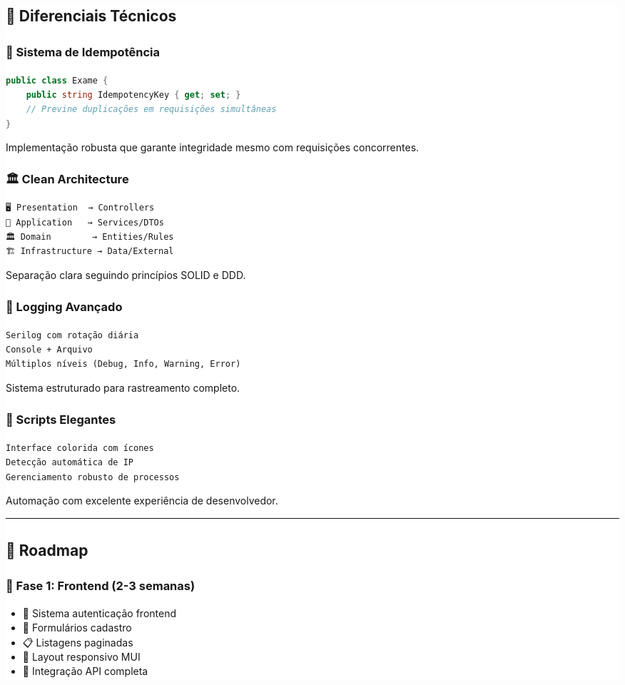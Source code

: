 ## 🎯 Diferenciais Técnicos

### 🔑 Sistema de Idempotência

```csharp
public class Exame {
    public string IdempotencyKey { get; set; }
    // Previne duplicações em requisições simultâneas
}
```

Implementação robusta que garante integridade mesmo com requisições concorrentes.

### 🏛️ Clean Architecture

```
🖥️ Presentation  → Controllers
🚀 Application   → Services/DTOs  
🏛️ Domain        → Entities/Rules
🏗️ Infrastructure → Data/External
```

Separação clara seguindo princípios SOLID e DDD.

### 📝 Logging Avançado

```
Serilog com rotação diária
Console + Arquivo
Múltiplos níveis (Debug, Info, Warning, Error)
```

Sistema estruturado para rastreamento completo.

### 🎨 Scripts Elegantes

```
Interface colorida com ícones
Detecção automática de IP
Gerenciamento robusto de processos
```

Automação com excelente experiência de desenvolvedor.

---

## 🔄 Roadmap

### 🎯 Fase 1: Frontend (2-3 semanas)

- 🔐 Sistema autenticação frontend
- 📝 Formulários cadastro
- 📋 Listagens paginadas
- 🎨 Layout responsivo MUI
- 🔗 Integração API completa
